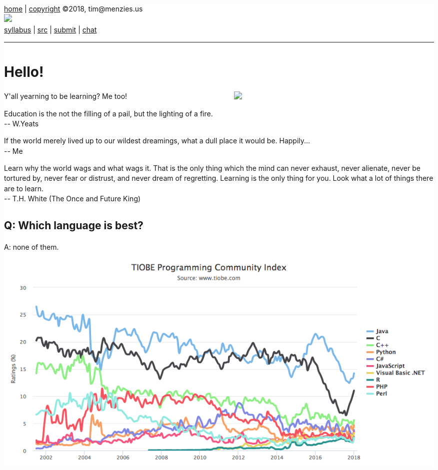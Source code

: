 [home](http://tiny.cc/plm18) |
[copyright](https://github.com/txt/plm18/blob/master/LICENSE.md) &copy;2018, tim&commat;menzies.us
<br>
[<img width=900 src="https://raw.githubusercontent.com/txt/plm18/master/img/banner.png">](http://tiny.cc/plm18)<br>
[syllabus](https://github.com/txt/plm18/blob/master/doc/syllabus.md) |
[src](https://github.com/txt/plm18/tree/master/src) |
[submit](http://tiny.cc/plm18give) |
[chat](https://plm18.slack.com/)


______



# Hello!

<img src="https://camo.githubusercontent.com/d4ce92ae049bf5989da6016967a372f3e0670636/687474703a2f2f736531362e756e626f782e6f72672f2e776f726b736974652f696d672f656c6561726e696e675f696d616765312e6a7067" align=right width=400>

Y'all yearning to be learning? Me too!

Education is the not the filling of a pail, but the lighting of a fire.    
-- W.Yeats

If the world merely lived up to our wildest dreamings, what a dull place it would be. Happily...    
-- Me

Learn why the world wags and what wags it. That is the only thing which the mind can never exhaust, never alienate, never be tortured by, never fear or distrust, and never dream of regretting. Learning is the only thing for you. Look what a lot of things there are to learn.    
-- T.H. White (The Once and Future King)


## Q: Which language is best?

A: none of them.

<img width=900 src="../img/tiobe.png">
